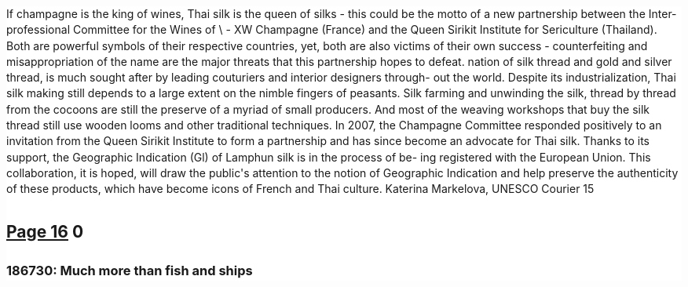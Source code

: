  
If champagne is the king of wines, 
Thai silk is the queen of silks - this 
could be the motto of a new partnership 
between the Inter-professional 
Committee for the Wines of 
\ - 
XW Champagne (France) and the Queen 
Sirikit Institute for Sericulture 
(Thailand). Both are powerful symbols 
of their respective countries, yet, both 
are also victims of their own success - 
counterfeiting and misappropriation 
of the name are the major threats that 
this partnership hopes to defeat. 
nation of silk thread and gold and silver 
thread, is much sought after by leading 
couturiers and interior designers through- 
out the world. 
Despite its industrialization, Thai silk 
making still depends to a large extent 
on the nimble fingers of peasants. Silk 
farming and unwinding the silk, thread 
by thread from the cocoons are still the 
preserve of a myriad of small producers. 
And most of the weaving workshops that 
buy the silk thread still use wooden looms 
and other traditional techniques. 
In 2007, the Champagne Committee 
responded positively to an invitation 
from the Queen Sirikit Institute to form 
a partnership and has since become 
an advocate for Thai silk. Thanks to its 
support, the Geographic Indication (Gl) 
of Lamphun silk is in the process of be- 
ing registered with the European Union. 
This collaboration, it is hoped, will draw 
the public's attention to the notion of 
Geographic Indication and help preserve 
the authenticity of these products, which 
have become icons of French and Thai 
culture. 
Katerina Markelova, 
UNESCO Courier 
15 
 

## [Page 16](186700eng.pdf#page=16) 0

### 186730: Much more than fish and ships

  